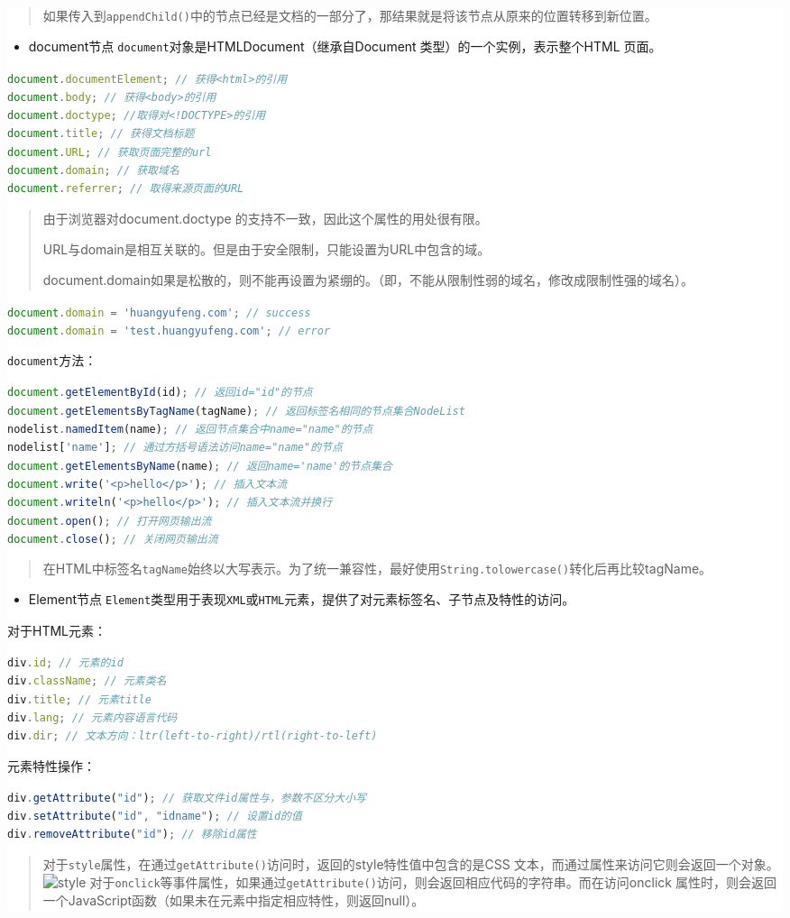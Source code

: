 > 如果传入到`appendChild()`中的节点已经是文档的一部分了，那结果就是将该节点从原来的位置转移到新位置。

- document节点
`document`对象是HTMLDocument（继承自Document 类型）的一个实例，表示整个HTML 页面。
```js
document.documentElement; // 获得<html>的引用
document.body; // 获得<body>的引用
document.doctype; //取得对<!DOCTYPE>的引用
document.title; // 获得文档标题
document.URL; // 获取页面完整的url
document.domain; // 获取域名
document.referrer; // 取得来源页面的URL
```
> 由于浏览器对document.doctype 的支持不一致，因此这个属性的用处很有限。
>
> URL与domain是相互关联的。但是由于安全限制，只能设置为URL中包含的域。
>
> document.domain如果是松散的，则不能再设置为紧绷的。（即，不能从限制性弱的域名，修改成限制性强的域名）。

```js
document.domain = 'huangyufeng.com'; // success
document.domain = 'test.huangyufeng.com'; // error
```

`document`方法：
```js
document.getElementById(id); // 返回id="id"的节点
document.getElementsByTagName(tagName); // 返回标签名相同的节点集合NodeList
nodelist.namedItem(name); // 返回节点集合中name="name"的节点
nodelist['name']; // 通过方括号语法访问name="name"的节点
document.getElementsByName(name); // 返回name='name'的节点集合
document.write('<p>hello</p>'); // 插入文本流
document.writeln('<p>hello</p>'); // 插入文本流并换行
document.open(); // 打开网页输出流
document.close(); // 关闭网页输出流
```
> 在HTML中标签名`tagName`始终以大写表示。为了统一兼容性，最好使用`String.tolowercase()`转化后再比较tagName。

- Element节点
`Element`类型用于表现`XML`或`HTML`元素，提供了对元素标签名、子节点及特性的访问。

对于HTML元素：
```js
div.id; // 元素的id
div.className; // 元素类名
div.title; // 元素title
div.lang; // 元素内容语言代码
div.dir; // 文本方向：ltr(left-to-right)/rtl(right-to-left)
```

元素特性操作：
```js
div.getAttribute("id"); // 获取文件id属性与，参数不区分大小写
div.setAttribute("id", "idname"); // 设置id的值
div.removeAttribute("id"); // 移除id属性
```
> 对于`style`属性，在通过`getAttribute()`访问时，返回的style特性值中包含的是CSS 文本，而通过属性来访问它则会返回一个对象。
> ![style](/style.png)
> 对于`onclick`等事件属性，如果通过`getAttribute()`访问，则会返回相应代码的字符串。而在访问onclick 属性时，则会返回一个JavaScript函数（如果未在元素中指定相应特性，则返回null）。
